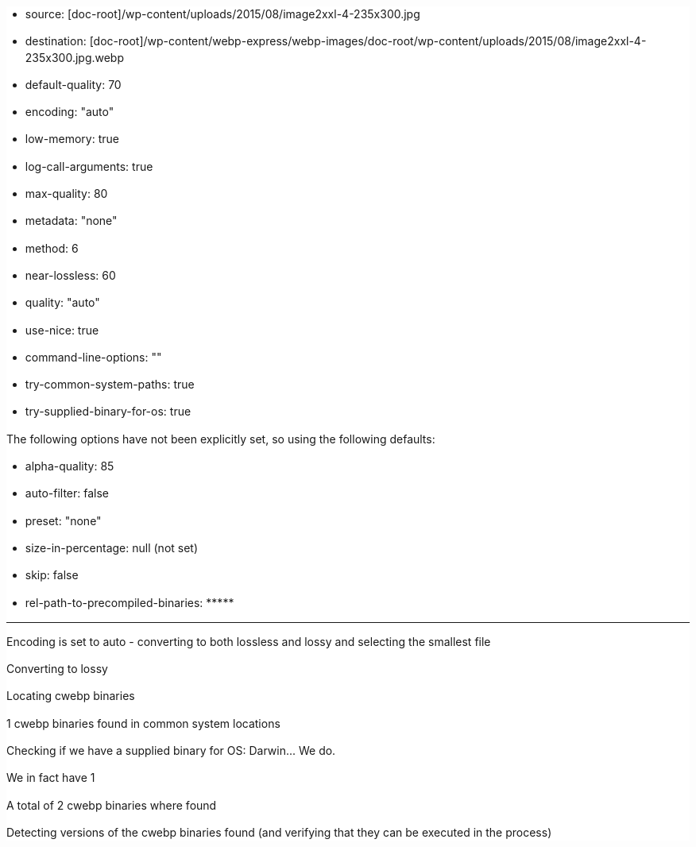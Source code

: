- source: [doc-root]/wp-content/uploads/2015/08/image2xxl-4-235x300.jpg

- destination: [doc-root]/wp-content/webp-express/webp-images/doc-root/wp-content/uploads/2015/08/image2xxl-4-235x300.jpg.webp

- default-quality: 70

- encoding: "auto"

- low-memory: true

- log-call-arguments: true

- max-quality: 80

- metadata: "none"

- method: 6

- near-lossless: 60

- quality: "auto"

- use-nice: true

- command-line-options: ""

- try-common-system-paths: true

- try-supplied-binary-for-os: true


The following options have not been explicitly set, so using the following defaults:

- alpha-quality: 85

- auto-filter: false

- preset: "none"

- size-in-percentage: null (not set)

- skip: false

- rel-path-to-precompiled-binaries: *****

------------


Encoding is set to auto - converting to both lossless and lossy and selecting the smallest file


Converting to lossy

Locating cwebp binaries

1 cwebp binaries found in common system locations

Checking if we have a supplied binary for OS: Darwin... We do.

We in fact have 1

A total of 2 cwebp binaries where found

Detecting versions of the cwebp binaries found (and verifying that they can be executed in the process)
